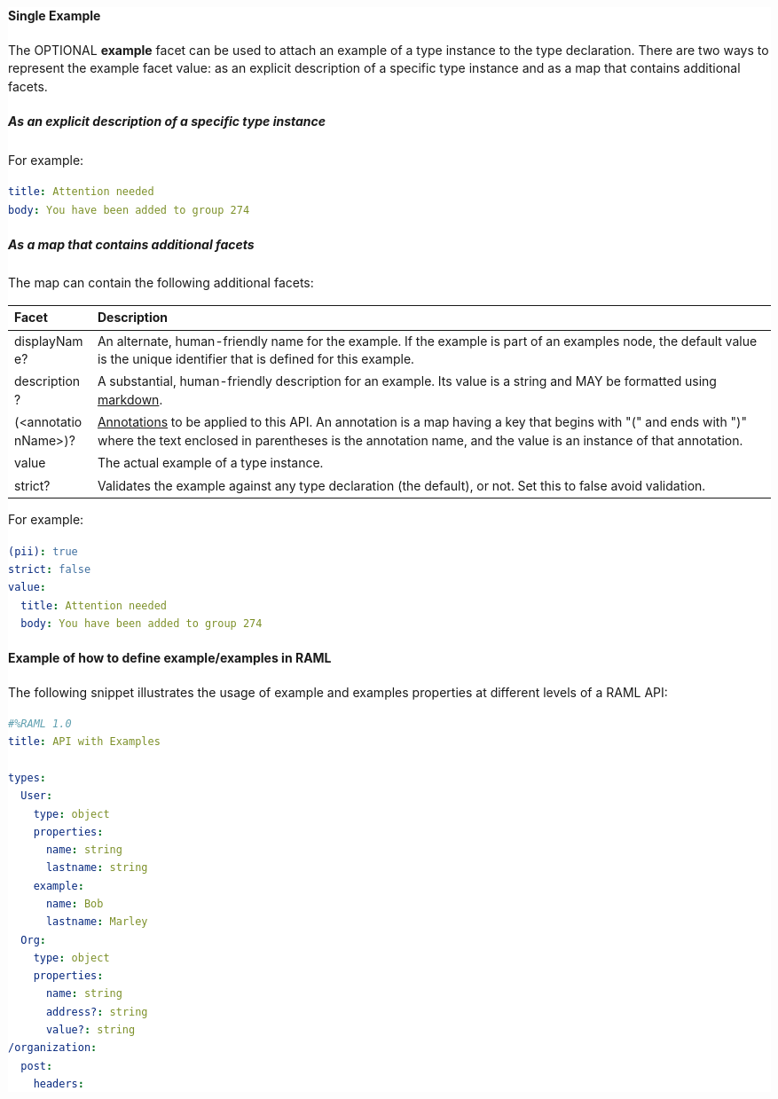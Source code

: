 #### Single Example

The OPTIONAL **example** facet can be used to attach an example of a type instance to the type declaration. There are two ways to represent the example facet value: as an explicit description of a specific type instance and as a map that contains additional facets.

##### As an explicit description of a specific type instance

For example:

```yaml
title: Attention needed
body: You have been added to group 274
```

##### As a map that contains additional facets

The map can contain the following additional facets:

| Facet | Description |
|:--------|:------------|
| displayName? | An alternate, human-friendly name for the example. If the example is part of an examples node, the default value is the unique identifier that is defined for this example.
| description? | A substantial, human-friendly description for an example. Its value is a string and MAY be formatted using [markdown](#markdown).
| (&lt;annotationName&gt;)? | [Annotations](#annotations) to be applied to this API. An annotation is a map having a key that begins with "(" and ends with ")" where the text enclosed in parentheses is the annotation name, and the value is an instance of that annotation.
| value | The actual example of a type instance.
| strict? | Validates the example against any type declaration (the default), or not. Set this to false avoid validation.

For example:

```yaml
(pii): true
strict: false
value:
  title: Attention needed
  body: You have been added to group 274
```

#### Example of how to define example/examples in RAML

The following snippet illustrates the usage of example and examples properties at different levels of a RAML API:

```yaml
#%RAML 1.0
title: API with Examples

types:
  User:
    type: object
    properties:
      name: string
      lastname: string
    example:
      name: Bob
      lastname: Marley
  Org:
    type: object
    properties:
      name: string
      address?: string
      value?: string
/organization:
  post:
    headers:
```